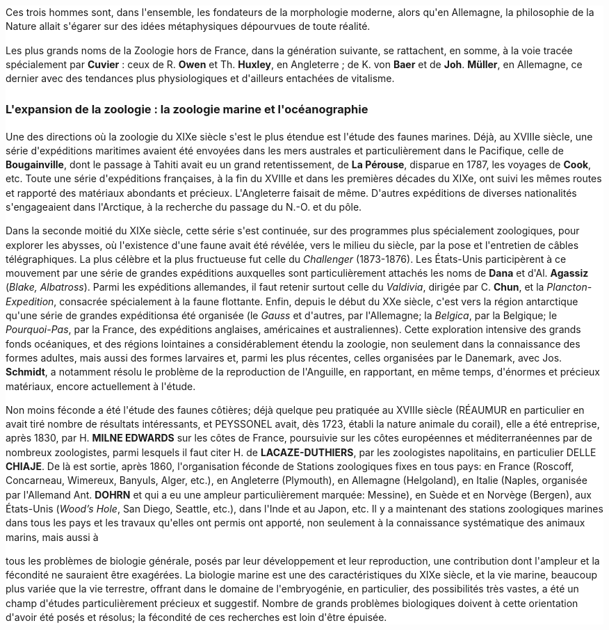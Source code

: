 Ces trois hommes sont, dans l'ensemble, les fondateurs de la morphologie moderne, alors qu'en Allemagne, la philosophie de la Nature allait s'égarer sur des idées métaphysiques dépourvues de toute réalité.

Les plus grands noms de la Zoologie hors de France, dans la génération suivante, se rattachent, en somme, à la voie tracée spécialement par **Cuvier** : ceux de R. **Owen** et Th. **Huxley**, en Angleterre ; de K. von **Baer** et de **Joh**. **Müller**, en Allemagne, ce dernier avec des tendances plus physiologiques et d'ailleurs entachées de vitalisme.

### L'expansion de la zoologie : la zoologie marine et l'océanographie

Une des directions où la zoologie du XIXe siècle s'est le plus étendue est l'étude des faunes marines. Déjà, au XVIIIe siècle, une série d'expéditions maritimes avaient été envoyées dans les mers australes et particulièrement dans le Pacifique, celle de **Bougainville**, dont le passage à Tahiti avait eu un grand retentissement, de **La Pérouse**, disparue en 1787, les voyages de **Cook**, etc. Toute une série d'expéditions françaises, à la fin du XVIIIe et dans les premières décades du XIXe, ont suivi les mêmes routes et rapporté des matériaux abondants et précieux. L'Angleterre faisait de même. D'autres expéditions de diverses nationalités s'engageaient dans l'Arctique, à la recherche du passage du N.-O. et du pôle.

Dans la seconde moitié du XIXe siècle, cette série s'est continuée, sur des programmes plus spécialement zoologiques, pour explorer les abysses, où l'existence d'une faune avait été révélée, vers le milieu du siècle, par la pose et l'entretien de câbles télégraphiques. La plus célèbre et la plus fructueuse fut celle du *Challenger* (1873-1876). Les États-Unis participèrent à ce mouvement par une série de grandes expéditions auxquelles sont particulièrement attachés les noms de **Dana** et d'Al. **Agassiz** (*Blake, Albatross*). Parmi les expéditions allemandes, il faut retenir surtout celle du *Valdivia*, dirigée par C. **Chun**, et la *Plancton-Expedition*, consacrée spécialement à la faune flottante. Enfin, depuis le début du XXe siècle, c'est vers la région antarctique qu'une série de grandes expéditionsa été organisée (le *Gauss* et d'autres, par l'Allemagne; la *Belgica*, par la Belgique; le *Pourquoi-Pas*, par la France, des expéditions anglaises, américaines et australiennes). Cette exploration intensive des grands fonds océaniques, et des régions lointaines a considérablement étendu la zoologie, non seulement dans la connaissance des formes adultes, mais aussi des formes larvaires et, parmi les plus récentes, celles organisées par le Danemark, avec Jos. **Schmidt**, a notamment résolu le problème de la reproduction de l'Anguille, en rapportant, en même temps, d'énormes et précieux matériaux, encore actuellement à l'étude.

Non moins féconde a été l'étude des faunes côtières; déjà quelque peu pratiquée au XVIIIe siècle (RÉAUMUR en particulier en avait tiré nombre de résultats intéressants, et PEYSSONEL avait, dès 1723, établi la nature animale du corail), elle a été entreprise, après 1830, par H. **MILNE EDWARDS** sur les côtes de France, poursuivie sur les côtes européennes et méditerranéennes par de nombreux zoologistes, parmi lesquels il faut citer H. de **LACAZE-DUTHIERS**, par les zoologistes napolitains, en particulier DELLE **CHIAJE**. De là est sortie, après 1860, l'organisation féconde de Stations zoologiques fixes en tous pays: en France (Roscoff, Concarneau, Wimereux, Banyuls, Alger, etc.), en Angleterre (Plymouth), en Allemagne (Helgoland), en Italie (Naples, organisée par l'Allemand Ant. **DOHRN** et qui a eu une ampleur particulièrement marquée: Messine), en Suède et en Norvège (Bergen), aux États-Unis (*Wood’s Hole*, San Diego, Seattle, etc.), dans l'Inde et au Japon, etc. Il y a maintenant des stations zoologiques marines dans tous les pays et les travaux qu'elles ont permis ont apporté, non seulement à la connaissance systématique des animaux marins, mais aussi à

tous les problèmes de biologie générale, posés par leur développement et leur reproduction, une contribution dont l'ampleur et la fécondité ne sauraient être exagérées. La biologie marine est une des caractéristiques du XIXe siècle, et la vie marine, beaucoup plus variée que la vie terrestre, offrant dans le domaine de l'embryogénie, en particulier, des possibilités très vastes, a été un champ d'études particulièrement précieux et suggestif. Nombre de grands problèmes biologiques doivent à cette orientation d'avoir été posés et résolus; la fécondité de ces recherches est loin d'être épuisée.
